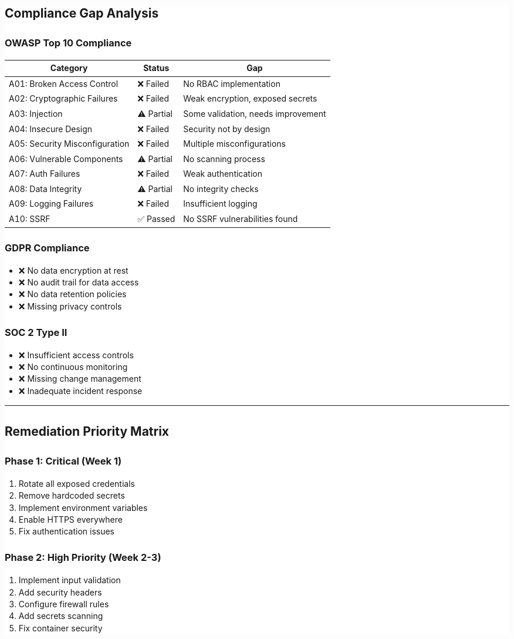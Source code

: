 
## Compliance Gap Analysis

### OWASP Top 10 Compliance
| Category | Status | Gap |
|----------|--------|-----|
| A01: Broken Access Control | ❌ Failed | No RBAC implementation |
| A02: Cryptographic Failures | ❌ Failed | Weak encryption, exposed secrets |
| A03: Injection | ⚠️ Partial | Some validation, needs improvement |
| A04: Insecure Design | ❌ Failed | Security not by design |
| A05: Security Misconfiguration | ❌ Failed | Multiple misconfigurations |
| A06: Vulnerable Components | ⚠️ Partial | No scanning process |
| A07: Auth Failures | ❌ Failed | Weak authentication |
| A08: Data Integrity | ⚠️ Partial | No integrity checks |
| A09: Logging Failures | ❌ Failed | Insufficient logging |
| A10: SSRF | ✅ Passed | No SSRF vulnerabilities found |

### GDPR Compliance
- ❌ No data encryption at rest
- ❌ No audit trail for data access
- ❌ No data retention policies
- ❌ Missing privacy controls

### SOC 2 Type II
- ❌ Insufficient access controls
- ❌ No continuous monitoring
- ❌ Missing change management
- ❌ Inadequate incident response

---

## Remediation Priority Matrix

### Phase 1: Critical (Week 1)
1. Rotate all exposed credentials
2. Remove hardcoded secrets
3. Implement environment variables
4. Enable HTTPS everywhere
5. Fix authentication issues

### Phase 2: High Priority (Week 2-3)
1. Implement input validation
2. Add security headers
3. Configure firewall rules
4. Add secrets scanning
5. Fix container security
